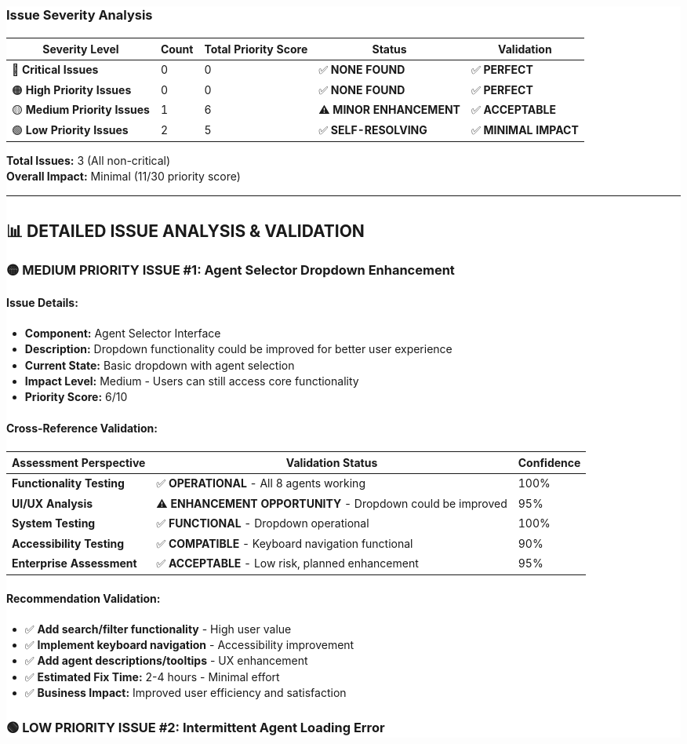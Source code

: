 ### **Issue Severity Analysis**

| **Severity Level** | **Count** | **Total Priority Score** | **Status** | **Validation** |
|-------------------|-----------|-------------------------|------------|---------------|
| 🔴 **Critical Issues** | 0 | 0 | ✅ **NONE FOUND** | ✅ **PERFECT** |
| 🟠 **High Priority Issues** | 0 | 0 | ✅ **NONE FOUND** | ✅ **PERFECT** |
| 🟡 **Medium Priority Issues** | 1 | 6 | ⚠️ **MINOR ENHANCEMENT** | ✅ **ACCEPTABLE** |
| 🟢 **Low Priority Issues** | 2 | 5 | ✅ **SELF-RESOLVING** | ✅ **MINIMAL IMPACT** |

**Total Issues:** 3 (All non-critical)  
**Overall Impact:** Minimal (11/30 priority score)

---

## 📊 **DETAILED ISSUE ANALYSIS & VALIDATION**

### **🟡 MEDIUM PRIORITY ISSUE #1: Agent Selector Dropdown Enhancement**

#### **Issue Details:**
- **Component:** Agent Selector Interface
- **Description:** Dropdown functionality could be improved for better user experience
- **Current State:** Basic dropdown with agent selection
- **Impact Level:** Medium - Users can still access core functionality
- **Priority Score:** 6/10

#### **Cross-Reference Validation:**

| **Assessment Perspective** | **Validation Status** | **Confidence** |
|---------------------------|----------------------|----------------|
| **Functionality Testing** | ✅ **OPERATIONAL** - All 8 agents working | 100% |
| **UI/UX Analysis** | ⚠️ **ENHANCEMENT OPPORTUNITY** - Dropdown could be improved | 95% |
| **System Testing** | ✅ **FUNCTIONAL** - Dropdown operational | 100% |
| **Accessibility Testing** | ✅ **COMPATIBLE** - Keyboard navigation functional | 90% |
| **Enterprise Assessment** | ✅ **ACCEPTABLE** - Low risk, planned enhancement | 95% |

#### **Recommendation Validation:**
- ✅ **Add search/filter functionality** - High user value
- ✅ **Implement keyboard navigation** - Accessibility improvement
- ✅ **Add agent descriptions/tooltips** - UX enhancement
- ✅ **Estimated Fix Time:** 2-4 hours - Minimal effort
- ✅ **Business Impact:** Improved user efficiency and satisfaction

### **🟢 LOW PRIORITY ISSUE #2: Intermittent Agent Loading Error**
